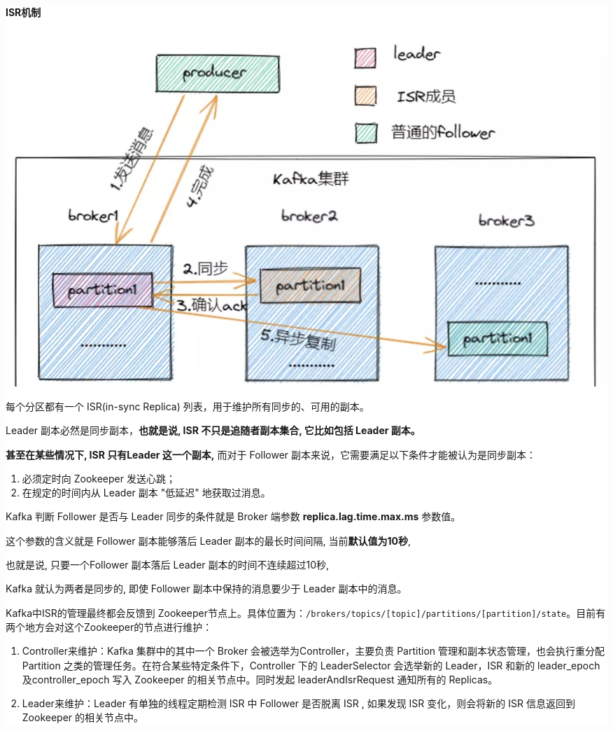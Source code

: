 #### ISR机制

![kafka-triHigh-replica-sync.png](../../../image/kafka-triHigh-replica-sync.png)

每个分区都有一个 ISR(in-sync Replica) 列表，用于维护所有同步的、可用的副本。

Leader 副本必然是同步副本，**也就是说, ISR 不只是追随者副本集合, 它比如包括 Leader 副本。**

**甚至在某些情况下, ISR 只有Leader 这一个副本,** 而对于 Follower 副本来说，它需要满足以下条件才能被认为是同步副本：

1) 必须定时向 Zookeeper 发送心跳；
2) 在规定的时间内从 Leader 副本 "低延迟" 地获取过消息。



Kafka 判断 Follower 是否与 Leader 同步的条件就是 Broker 端参数 **replica.lag.time.max.ms** 参数值。

这个参数的含义就是 Follower 副本能够落后 Leader 副本的最长时间间隔, 当前**默认值为10秒**, 

也就是说, 只要一个Follower 副本落后 Leader 副本的时间不连续超过10秒, 

Kafka 就认为两者是同步的, 即使 Follower 副本中保持的消息要少于 Leader 副本中的消息。

Kafka中ISR的管理最终都会反馈到 Zookeeper节点上。具体位置为：`/brokers/topics/[topic]/partitions/[partition]/state`。目前有两个地方会对这个Zookeeper的节点进行维护：

1) Controller来维护：Kafka 集群中的其中一个 Broker 会被选举为Controller，主要负责 Partition 管理和副本状态管理，也会执行重分配 Partition 之类的管理任务。在符合某些特定条件下，Controller 下的 LeaderSelector 会选举新的 Leader，ISR 和新的 leader_epoch 及controller_epoch 写入 Zookeeper 的相关节点中。同时发起 leaderAndIsrRequest 通知所有的 Replicas。

2) Leader来维护：Leader 有单独的线程定期检测 ISR 中 Follower 是否脱离 ISR , 如果发现 ISR 变化，则会将新的 ISR 信息返回到 Zookeeper 的相关节点中。
